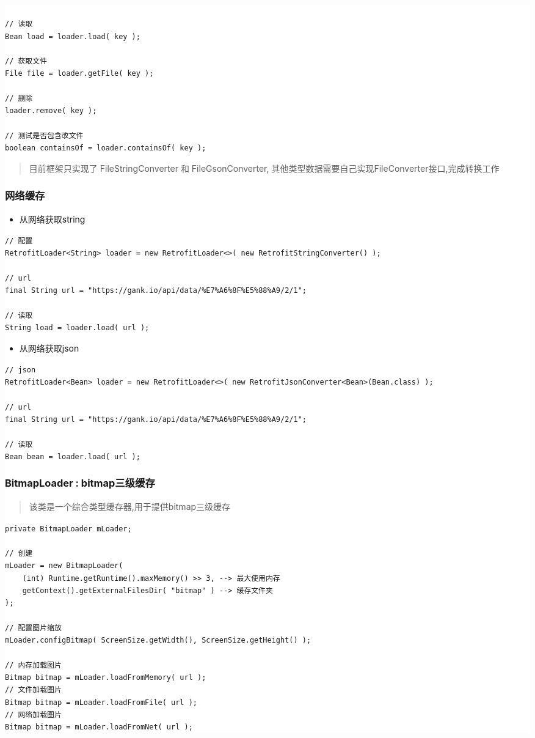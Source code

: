 ```

// 读取
Bean load = loader.load( key );

// 获取文件
File file = loader.getFile( key );

// 删除
loader.remove( key );

// 测试是否包含改文件
boolean containsOf = loader.containsOf( key );
```

> 目前框架只实现了 FileStringConverter 和 FileGsonConverter, 其他类型数据需要自己实现FileConverter<T>接口,完成转换工作

### 网络缓存

* 从网络获取string

```
// 配置
RetrofitLoader<String> loader = new RetrofitLoader<>( new RetrofitStringConverter() );

// url
final String url = "https://gank.io/api/data/%E7%A6%8F%E5%88%A9/2/1";

// 读取
String load = loader.load( url );
```

* 从网络获取json

```
// json
RetrofitLoader<Bean> loader = new RetrofitLoader<>( new RetrofitJsonConverter<Bean>(Bean.class) );

// url
final String url = "https://gank.io/api/data/%E7%A6%8F%E5%88%A9/2/1";

// 读取
Bean bean = loader.load( url );
```

### BitmapLoader : bitmap三级缓存

> 该类是一个综合类型缓存器,用于提供bitmap三级缓存

```
private BitmapLoader mLoader;

// 创建
mLoader = new BitmapLoader(
    (int) Runtime.getRuntime().maxMemory() >> 3, --> 最大使用内存
    getContext().getExternalFilesDir( "bitmap" ) --> 缓存文件夹
);

// 配置图片缩放
mLoader.configBitmap( ScreenSize.getWidth(), ScreenSize.getHeight() );

// 内存加载图片
Bitmap bitmap = mLoader.loadFromMemory( url );
// 文件加载图片
Bitmap bitmap = mLoader.loadFromFile( url );
// 网络加载图片
Bitmap bitmap = mLoader.loadFromNet( url );
```